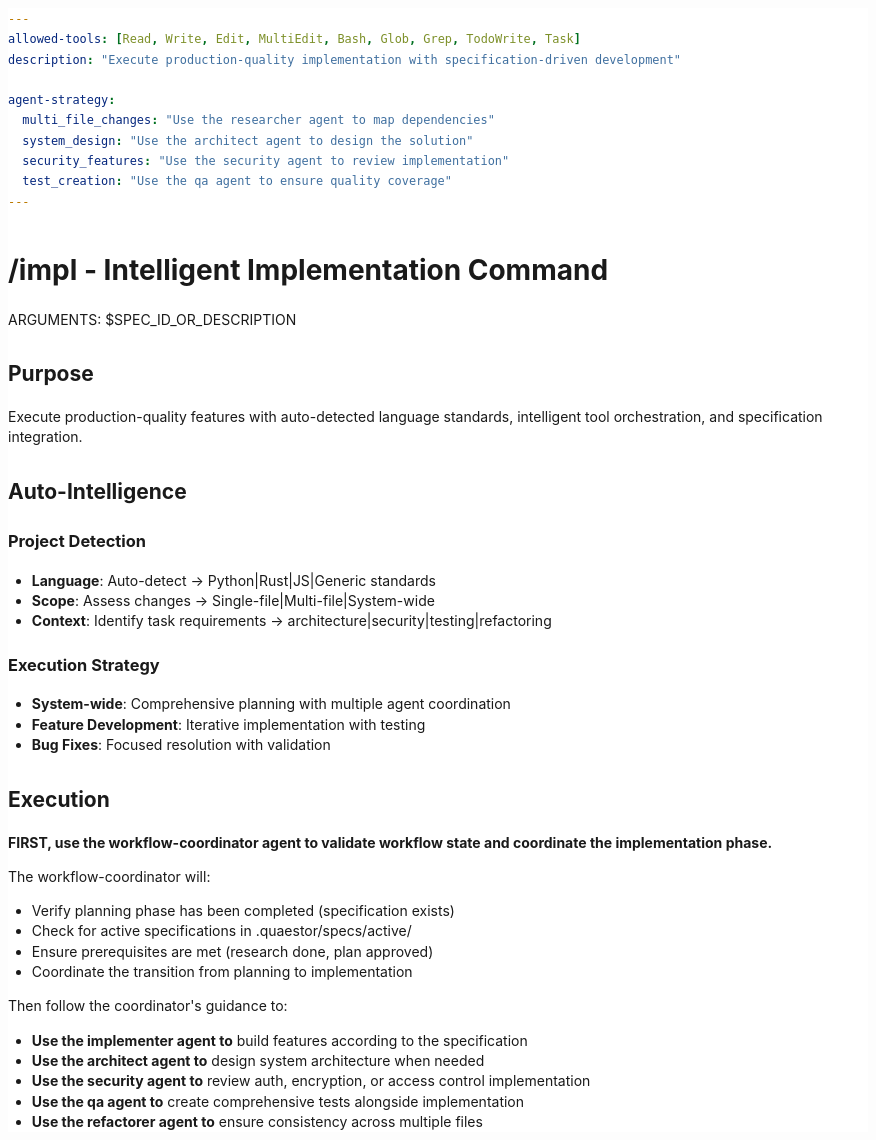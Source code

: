 ```yaml
---
allowed-tools: [Read, Write, Edit, MultiEdit, Bash, Glob, Grep, TodoWrite, Task]
description: "Execute production-quality implementation with specification-driven development"

agent-strategy:
  multi_file_changes: "Use the researcher agent to map dependencies"
  system_design: "Use the architect agent to design the solution"
  security_features: "Use the security agent to review implementation"
  test_creation: "Use the qa agent to ensure quality coverage"
---
```


# /impl - Intelligent Implementation Command

ARGUMENTS: $SPEC_ID_OR_DESCRIPTION

## Purpose
Execute production-quality features with auto-detected language standards, intelligent tool orchestration, and specification integration.

## Auto-Intelligence

### Project Detection
- **Language**: Auto-detect → Python|Rust|JS|Generic standards
- **Scope**: Assess changes → Single-file|Multi-file|System-wide
- **Context**: Identify task requirements → architecture|security|testing|refactoring

### Execution Strategy
- **System-wide**: Comprehensive planning with multiple agent coordination
- **Feature Development**: Iterative implementation with testing  
- **Bug Fixes**: Focused resolution with validation

## Execution

**FIRST, use the workflow-coordinator agent to validate workflow state and coordinate the implementation phase.**

The workflow-coordinator will:
- Verify planning phase has been completed (specification exists)
- Check for active specifications in .quaestor/specs/active/
- Ensure prerequisites are met (research done, plan approved)
- Coordinate the transition from planning to implementation

Then follow the coordinator's guidance to:
- **Use the implementer agent to** build features according to the specification
- **Use the architect agent to** design system architecture when needed
- **Use the security agent to** review auth, encryption, or access control implementation
- **Use the qa agent to** create comprehensive tests alongside implementation
- **Use the refactorer agent to** ensure consistency across multiple files
